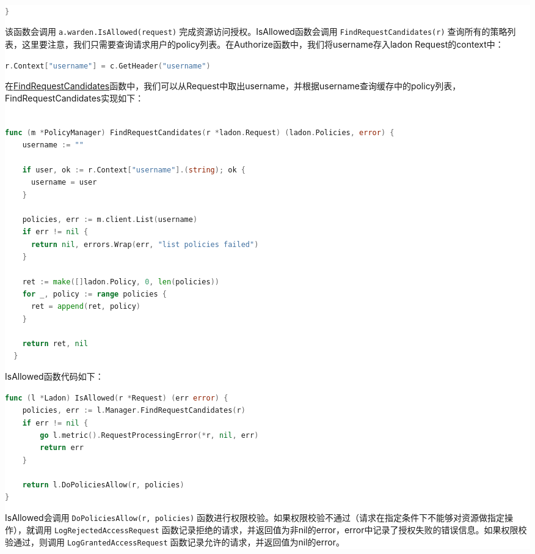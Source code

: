 ```go
}
```

该函数会调用 `a.warden.IsAllowed(request)` 完成资源访问授权。IsAllowed函数会调用 `FindRequestCandidates(r)` 查询所有的策略列表，这里要注意，我们只需要查询请求用户的policy列表。在Authorize函数中，我们将username存入ladon Request的context中：

```go
r.Context["username"] = c.GetHeader("username")
```

在[FindRequestCandidates](https://github.com/marmotedu/iam/blob/v1.0.4/internal/authzserver/authorization/manager.go#L54)函数中，我们可以从Request中取出username，并根据username查询缓存中的policy列表，FindRequestCandidates实现如下：

```go

func (m *PolicyManager) FindRequestCandidates(r *ladon.Request) (ladon.Policies, error) {
    username := ""
  
    if user, ok := r.Context["username"].(string); ok {
      username = user
    }
  
    policies, err := m.client.List(username)
    if err != nil {
      return nil, errors.Wrap(err, "list policies failed")
    }
  
    ret := make([]ladon.Policy, 0, len(policies))
    for _, policy := range policies {
      ret = append(ret, policy)
    }
  
    return ret, nil
  }
```

IsAllowed函数代码如下：

```go
func (l *Ladon) IsAllowed(r *Request) (err error) {
    policies, err := l.Manager.FindRequestCandidates(r)
    if err != nil {
        go l.metric().RequestProcessingError(*r, nil, err)
        return err
    }

    return l.DoPoliciesAllow(r, policies)
}
```

IsAllowed会调用 `DoPoliciesAllow(r, policies)` 函数进行权限校验。如果权限校验不通过（请求在指定条件下不能够对资源做指定操作），就调用 `LogRejectedAccessRequest` 函数记录拒绝的请求，并返回值为非nil的error，error中记录了授权失败的错误信息。如果权限校验通过，则调用 `LogGrantedAccessRequest` 函数记录允许的请求，并返回值为nil的error。
